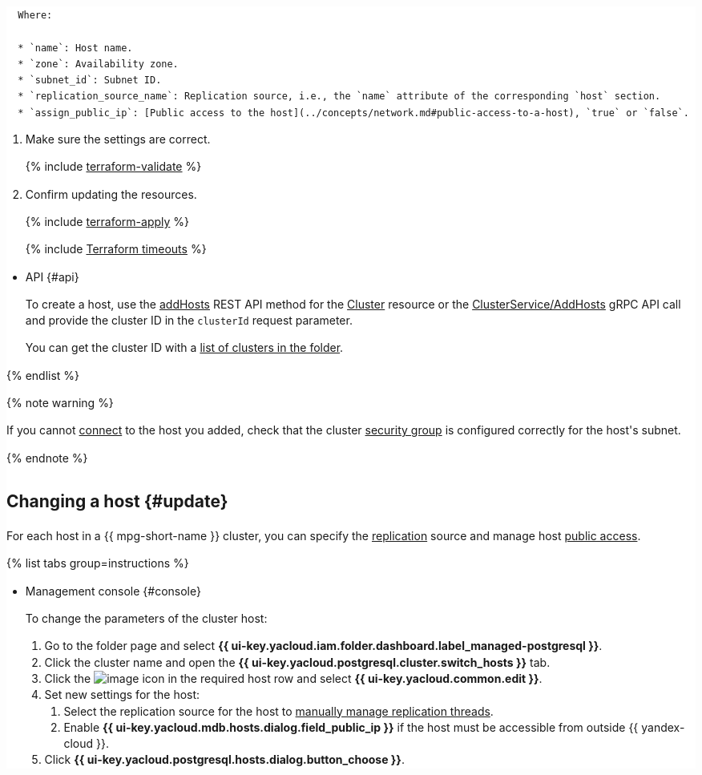       Where:

      * `name`: Host name.
      * `zone`: Availability zone.
      * `subnet_id`: Subnet ID.
      * `replication_source_name`: Replication source, i.e., the `name` attribute of the corresponding `host` section.
      * `assign_public_ip`: [Public access to the host](../concepts/network.md#public-access-to-a-host), `true` or `false`.

   1. Make sure the settings are correct.

      {% include [terraform-validate](../../_includes/mdb/terraform/validate.md) %}

   1. Confirm updating the resources.

      {% include [terraform-apply](../../_includes/mdb/terraform/apply.md) %}

      {% include [Terraform timeouts](../../_includes/mdb/mpg/terraform/timeouts.md) %}

- API {#api}

   To create a host, use the [addHosts](../api-ref/Cluster/addHosts.md) REST API method for the [Cluster](../api-ref/Cluster/index.md) resource or the [ClusterService/AddHosts](../api-ref/grpc/cluster_service.md#AddHosts) gRPC API call and provide the cluster ID in the `clusterId` request parameter.

   You can get the cluster ID with a [list of clusters in the folder](cluster-list.md#list-clusters).

{% endlist %}


{% note warning %}

If you cannot [connect](connect.md) to the host you added, check that the cluster [security group](../concepts/network.md#security-groups) is configured correctly for the host's subnet.

{% endnote %}


## Changing a host {#update}

For each host in a {{ mpg-short-name }} cluster, you can specify the [replication](../concepts/replication.md) source and manage host [public access](../concepts/network.md#public-access-to-a-host).

{% list tabs group=instructions %}

- Management console {#console}

   To change the parameters of the cluster host:
   1. Go to the folder page and select **{{ ui-key.yacloud.iam.folder.dashboard.label_managed-postgresql }}**.
   1. Click the cluster name and open the **{{ ui-key.yacloud.postgresql.cluster.switch_hosts }}** tab.
   1. Click the ![image](../../_assets/console-icons/ellipsis.svg) icon in the required host row and select **{{ ui-key.yacloud.common.edit }}**.
   1. Set new settings for the host:
      1. Select the replication source for the host to [manually manage replication threads](../concepts/replication.md#replication-manual).
      1. Enable **{{ ui-key.yacloud.mdb.hosts.dialog.field_public_ip }}** if the host must be accessible from outside {{ yandex-cloud }}.
   1. Click **{{ ui-key.yacloud.postgresql.hosts.dialog.button_choose }}**.
